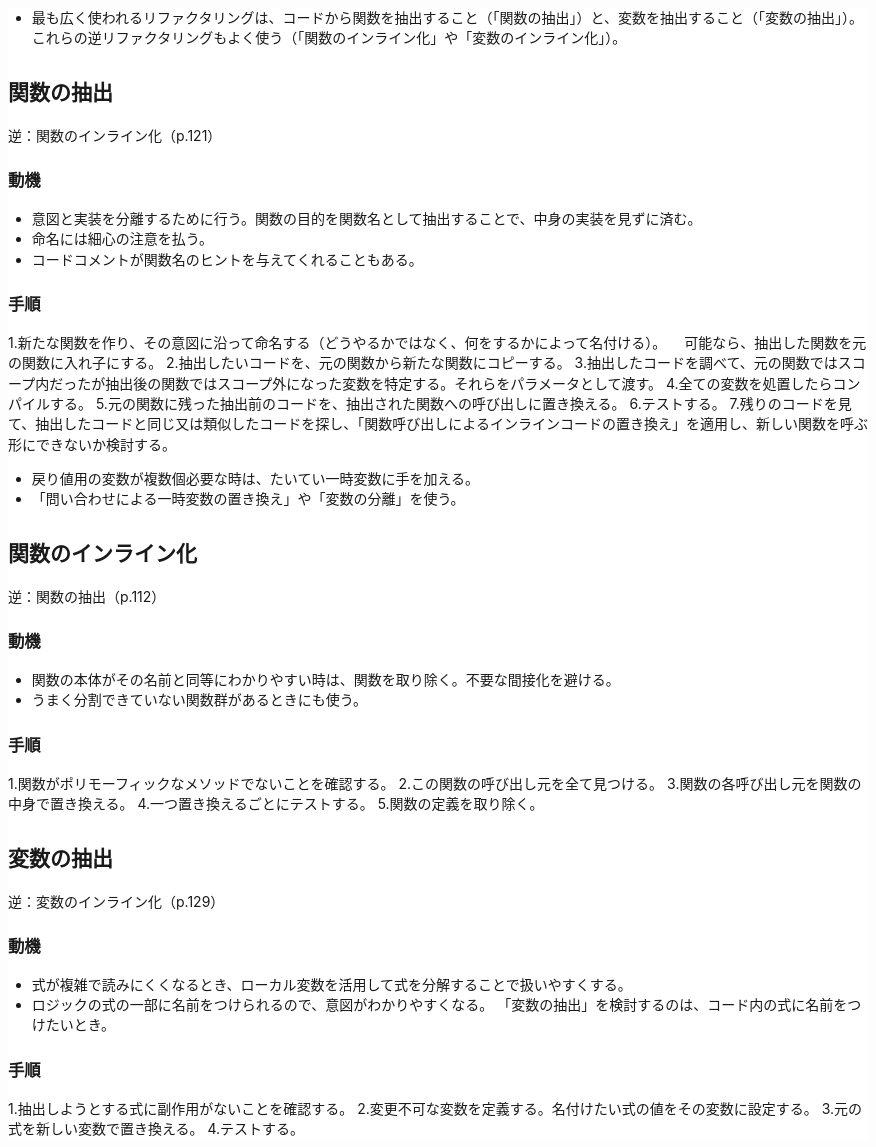 - 最も広く使われるリファクタリングは、コードから関数を抽出すること（「関数の抽出」）と、変数を抽出すること（「変数の抽出」）。これらの逆リファクタリングもよく使う（「関数のインライン化」や「変数のインライン化」）。

## 関数の抽出
逆：関数のインライン化（p.121）

### 動機
- 意図と実装を分離するために行う。関数の目的を関数名として抽出することで、中身の実装を見ずに済む。
- 命名には細心の注意を払う。
- コードコメントが関数名のヒントを与えてくれることもある。

### 手順
1.新たな関数を作り、その意図に沿って命名する（どうやるかではなく、何をするかによって名付ける）。
　可能なら、抽出した関数を元の関数に入れ子にする。
2.抽出したいコードを、元の関数から新たな関数にコピーする。
3.抽出したコードを調べて、元の関数ではスコープ内だったが抽出後の関数ではスコープ外になった変数を特定する。それらをパラメータとして渡す。
4.全ての変数を処置したらコンパイルする。
5.元の関数に残った抽出前のコードを、抽出された関数への呼び出しに置き換える。
6.テストする。
7.残りのコードを見て、抽出したコードと同じ又は類似したコードを探し、「関数呼び出しによるインラインコードの置き換え」を適用し、新しい関数を呼ぶ形にできないか検討する。

- 戻り値用の変数が複数個必要な時は、たいてい一時変数に手を加える。
- 「問い合わせによる一時変数の置き換え」や「変数の分離」を使う。

## 関数のインライン化
逆：関数の抽出（p.112）

### 動機
- 関数の本体がその名前と同等にわかりやすい時は、関数を取り除く。不要な間接化を避ける。
- うまく分割できていない関数群があるときにも使う。

### 手順
1.関数がポリモーフィックなメソッドでないことを確認する。
2.この関数の呼び出し元を全て見つける。
3.関数の各呼び出し元を関数の中身で置き換える。
4.一つ置き換えるごとにテストする。
5.関数の定義を取り除く。

## 変数の抽出
逆：変数のインライン化（p.129）

### 動機
- 式が複雑で読みにくくなるとき、ローカル変数を活用して式を分解することで扱いやすくする。
- ロジックの式の一部に名前をつけられるので、意図がわかりやすくなる。
「変数の抽出」を検討するのは、コード内の式に名前をつけたいとき。

### 手順
1.抽出しようとする式に副作用がないことを確認する。
2.変更不可な変数を定義する。名付けたい式の値をその変数に設定する。
3.元の式を新しい変数で置き換える。
4.テストする。
